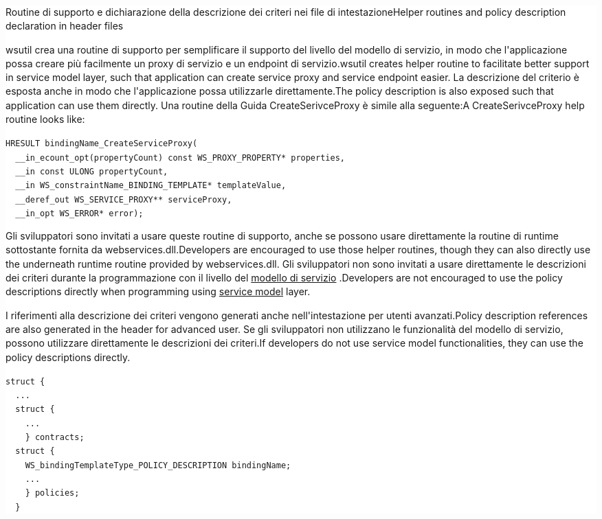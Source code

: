 <span data-ttu-id="2b88c-160">Routine di supporto e dichiarazione della descrizione dei criteri nei file di intestazione</span><span class="sxs-lookup"><span data-stu-id="2b88c-160">Helper routines and policy description declaration in header files</span></span>

<span data-ttu-id="2b88c-161">wsutil crea una routine di supporto per semplificare il supporto del livello del modello di servizio, in modo che l'applicazione possa creare più facilmente un proxy di servizio e un endpoint di servizio.</span><span class="sxs-lookup"><span data-stu-id="2b88c-161">wsutil creates helper routine to facilitate better support in service model layer, such that application can create service proxy and service endpoint easier.</span></span> <span data-ttu-id="2b88c-162">La descrizione del criterio è esposta anche in modo che l'applicazione possa utilizzarle direttamente.</span><span class="sxs-lookup"><span data-stu-id="2b88c-162">The policy description is also exposed such that application can use them directly.</span></span> <span data-ttu-id="2b88c-163">Una routine della Guida CreateSerivceProxy è simile alla seguente:</span><span class="sxs-lookup"><span data-stu-id="2b88c-163">A CreateSerivceProxy help routine looks like:</span></span>

``` syntax
HRESULT bindingName_CreateServiceProxy(
  __in_ecount_opt(propertyCount) const WS_PROXY_PROPERTY* properties,
  __in const ULONG propertyCount,
  __in WS_constraintName_BINDING_TEMPLATE* templateValue,
  __deref_out WS_SERVICE_PROXY** serviceProxy,
  __in_opt WS_ERROR* error);
```

<span data-ttu-id="2b88c-164">Gli sviluppatori sono invitati a usare queste routine di supporto, anche se possono usare direttamente la routine di runtime sottostante fornita da webservices.dll.</span><span class="sxs-lookup"><span data-stu-id="2b88c-164">Developers are encouraged to use those helper routines, though they can also directly use the underneath runtime routine provided by webservices.dll.</span></span> <span data-ttu-id="2b88c-165">Gli sviluppatori non sono invitati a usare direttamente le descrizioni dei criteri durante la programmazione con il livello del [modello di servizio](service-model-layer-overview.md) .</span><span class="sxs-lookup"><span data-stu-id="2b88c-165">Developers are not encouraged to use the policy descriptions directly when programming using [service model](service-model-layer-overview.md) layer.</span></span>

<span data-ttu-id="2b88c-166">I riferimenti alla descrizione dei criteri vengono generati anche nell'intestazione per utenti avanzati.</span><span class="sxs-lookup"><span data-stu-id="2b88c-166">Policy description references are also generated in the header for advanced user.</span></span> <span data-ttu-id="2b88c-167">Se gli sviluppatori non utilizzano le funzionalità del modello di servizio, possono utilizzare direttamente le descrizioni dei criteri.</span><span class="sxs-lookup"><span data-stu-id="2b88c-167">If developers do not use service model functionalities, they can use the policy descriptions directly.</span></span>

``` syntax
struct {
  ...
  struct {
    ...
    } contracts;
  struct {
    WS_bindingTemplateType_POLICY_DESCRIPTION bindingName;
    ...
    } policies;
  }
```
